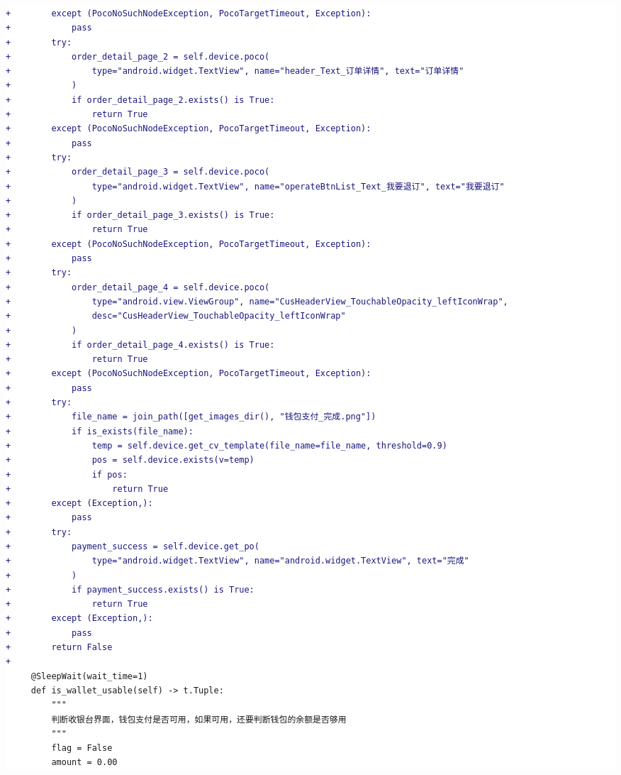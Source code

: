 ```diff
+        except (PocoNoSuchNodeException, PocoTargetTimeout, Exception):
+            pass
+        try:
+            order_detail_page_2 = self.device.poco(
+                type="android.widget.TextView", name="header_Text_订单详情", text="订单详情"
+            )
+            if order_detail_page_2.exists() is True:
+                return True
+        except (PocoNoSuchNodeException, PocoTargetTimeout, Exception):
+            pass
+        try:
+            order_detail_page_3 = self.device.poco(
+                type="android.widget.TextView", name="operateBtnList_Text_我要退订", text="我要退订"
+            )
+            if order_detail_page_3.exists() is True:
+                return True
+        except (PocoNoSuchNodeException, PocoTargetTimeout, Exception):
+            pass
+        try:
+            order_detail_page_4 = self.device.poco(
+                type="android.view.ViewGroup", name="CusHeaderView_TouchableOpacity_leftIconWrap",
+                desc="CusHeaderView_TouchableOpacity_leftIconWrap"
+            )
+            if order_detail_page_4.exists() is True:
+                return True
+        except (PocoNoSuchNodeException, PocoTargetTimeout, Exception):
+            pass
+        try:
+            file_name = join_path([get_images_dir(), "钱包支付_完成.png"])
+            if is_exists(file_name):
+                temp = self.device.get_cv_template(file_name=file_name, threshold=0.9)
+                pos = self.device.exists(v=temp)
+                if pos:
+                    return True
+        except (Exception,):
+            pass
+        try:
+            payment_success = self.device.get_po(
+                type="android.widget.TextView", name="android.widget.TextView", text="完成"
+            )
+            if payment_success.exists() is True:
+                return True
+        except (Exception,):
+            pass
+        return False
+
     @SleepWait(wait_time=1)
     def is_wallet_usable(self) -> t.Tuple:
         """
         判断收银台界面，钱包支付是否可用，如果可用，还要判断钱包的余额是否够用
         """
         flag = False
         amount = 0.00
```
